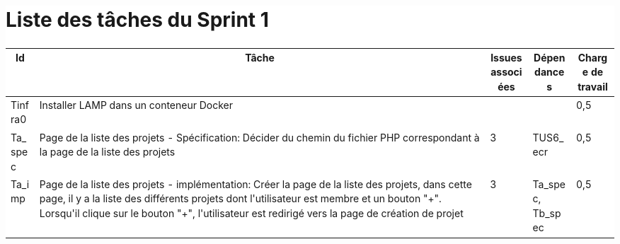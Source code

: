 # Liste des tâches du Sprint 1
|Id                                                                                                                                                                                                                                                                                                     | Tâche                                                                                                                                                                                                                                                                                                                                                                                                                                                                                                                                                                                                                                                                                               | Issues associées | Dépendances                            | Charge de travail | 
|--------------------------------------------------------------------------------------------------------------------------------------------------------------------------------------------------------------------------------------------------------------------------------------------------------|-----------------------------------------------------------------------------------------------------------------------------------------------------------------------------------------------------------------------------------------------------------------------------------------------------------------------------------------------------------------------------------------------------------------------------------------------------------------------------------------------------------------------------------------------------------------------------------------------------------------------------------------------------------------------------------------------------|------------------|----------------------------------------|-------------------| 
| Tinfra0                                                                                                                                                                                                                                                                                                | Installer LAMP dans un conteneur Docker                                                                                                                                                                                                                                                                                                                                                                                                                                                                                                                                                                                                                                                             |                  |                                        | 0,5               | 
| Ta_spec                                                                                                                                                                                                                                                                                                | Page de la liste des projets - Spécification: Décider du chemin du fichier PHP correspondant à la page de la liste des projets                                                                                                                                                                                                                                                                                                                                                                                                                                                                                                                                                                      | 3                | TUS6_ecr                               | 0,5               | 
| Ta_imp |	Page de la liste des projets - implémentation: Créer la page de la liste des projets, dans cette page, il y a la liste des différents projets dont l'utilisateur est membre et un bouton "+". Lorsqu'il clique sur le bouton "+", l'utilisateur est redirigé vers la page de création de projet | 3                                                                                                                                                                                                                                                                                                                                                                                                                                                                                                                                                                                                                                                                                                   | Ta_spec, Tb_spec | 0,5                                    |                   | 